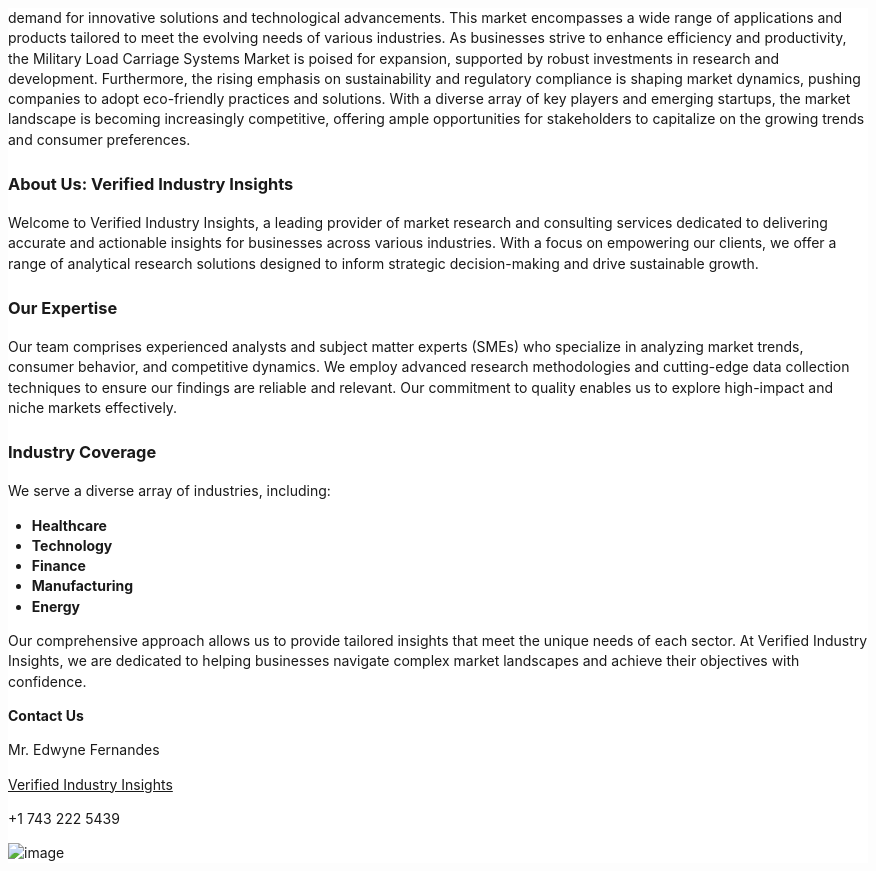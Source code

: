 demand for innovative solutions and technological advancements. This market encompasses a wide range of applications and products tailored to meet the evolving needs of various industries. As businesses strive to enhance efficiency and productivity, the Military Load Carriage Systems Market is poised for expansion, supported by robust investments in research and development. Furthermore, the rising emphasis on sustainability and regulatory compliance is shaping market dynamics, pushing companies to adopt eco-friendly practices and solutions. With a diverse array of key players and emerging startups, the market landscape is becoming increasingly competitive, offering ample opportunities for stakeholders to capitalize on the growing trends and consumer preferences.</p><h3>About Us: Verified Industry Insights</h3><p>Welcome to Verified Industry Insights, a leading provider of market research and consulting services dedicated to delivering accurate and actionable insights for businesses across various industries. With a focus on empowering our clients, we offer a range of analytical research solutions designed to inform strategic decision-making and drive sustainable growth.</p><h3>Our Expertise</h3><p>Our team comprises experienced analysts and subject matter experts (SMEs) who specialize in analyzing market trends, consumer behavior, and competitive dynamics. We employ advanced research methodologies and cutting-edge data collection techniques to ensure our findings are reliable and relevant. Our commitment to quality enables us to explore high-impact and niche markets effectively.</p><h3>Industry Coverage</h3><p>We serve a diverse array of industries, including:</p><ul><li><strong>Healthcare</strong></li><li><strong>Technology</strong></li><li><strong>Finance</strong></li><li><strong>Manufacturing</strong></li><li><strong>Energy</strong></li></ul><p>Our comprehensive approach allows us to provide tailored insights that meet the unique needs of each sector. At Verified Industry Insights, we are dedicated to helping businesses navigate complex market landscapes and achieve their objectives with confidence.</p><p><strong>Contact Us</strong></p><p>Mr. Edwyne Fernandes</p><p><a href="https://www.verifiedindustryinsights.com/">Verified Industry Insights</a></p><p>+1 743 222 5439</p>
![image](https://github.com/user-attachments/assets/c2d034d0-a32d-41da-8a71-f6fd89f8f3ab)
